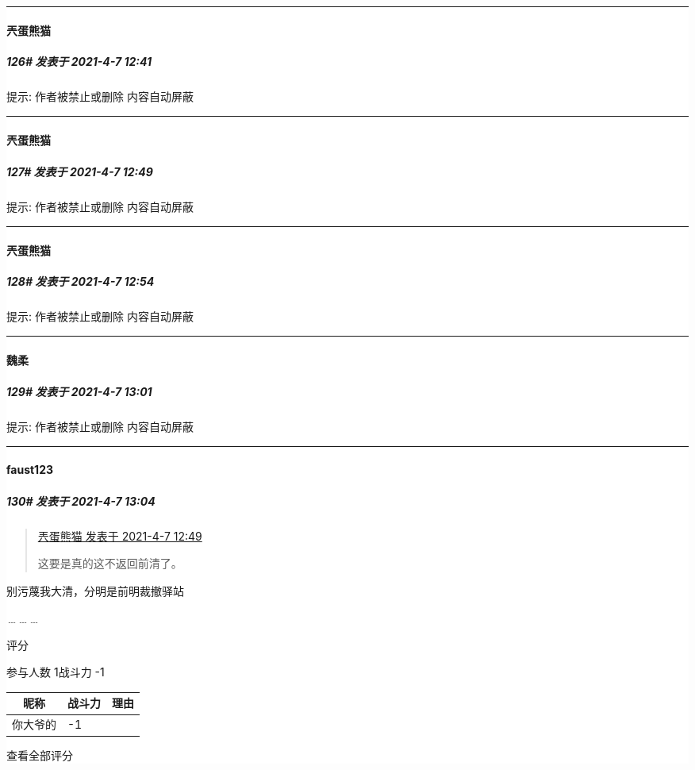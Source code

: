 -----

####  兲蛋熊猫  
##### 126#       发表于 2021-4-7 12:41

提示: 作者被禁止或删除 内容自动屏蔽


-----

####  兲蛋熊猫  
##### 127#       发表于 2021-4-7 12:49

提示: 作者被禁止或删除 内容自动屏蔽


-----

####  兲蛋熊猫  
##### 128#       发表于 2021-4-7 12:54

提示: 作者被禁止或删除 内容自动屏蔽


-----

####  魏柔  
##### 129#       发表于 2021-4-7 13:01

提示: 作者被禁止或删除 内容自动屏蔽


-----

####  faust123  
##### 130#       发表于 2021-4-7 13:04


<blockquote><a href="httphttps://bbs.saraba1st.com/2b/forum.php?mod=redirect&amp;goto=findpost&amp;pid=50859323&amp;ptid=1997639" target="_blank">兲蛋熊猫 发表于 2021-4-7 12:49</a>

这要是真的这不返回前清了。</blockquote>
别污蔑我大清，分明是前明裁撤驿站


﹍﹍﹍

评分


 参与人数 1战斗力 -1

|昵称|战斗力|理由|
|----|---|---|
| 你大爷的|-1||


查看全部评分
